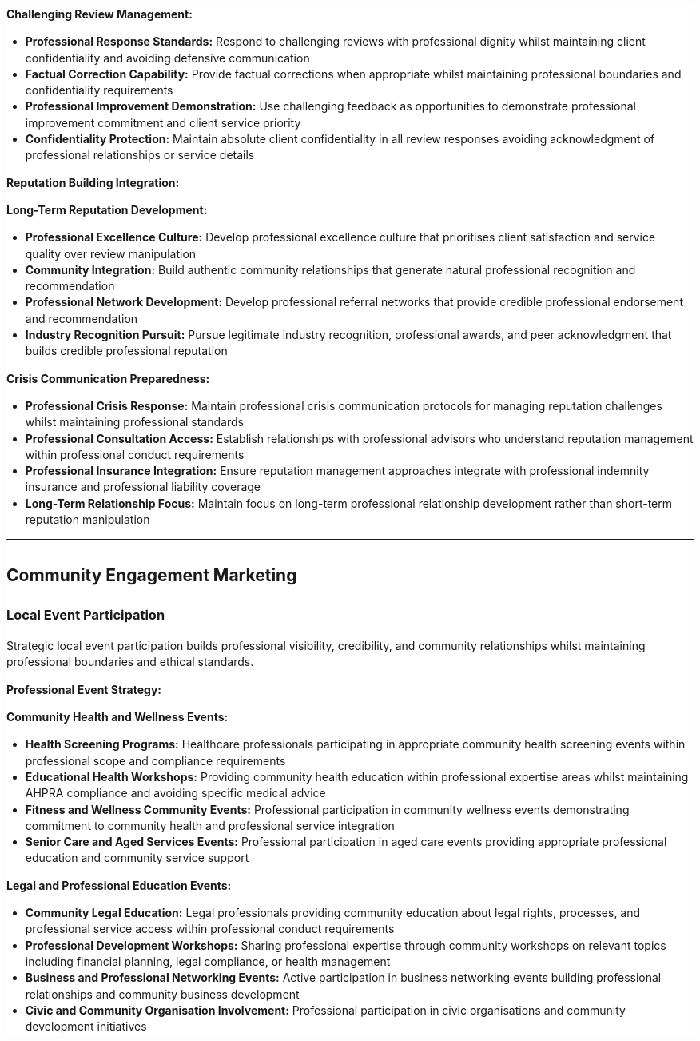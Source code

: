 **Challenging Review Management:**
- **Professional Response Standards:** Respond to challenging reviews with professional dignity whilst maintaining client confidentiality and avoiding defensive communication
- **Factual Correction Capability:** Provide factual corrections when appropriate whilst maintaining professional boundaries and confidentiality requirements
- **Professional Improvement Demonstration:** Use challenging feedback as opportunities to demonstrate professional improvement commitment and client service priority
- **Confidentiality Protection:** Maintain absolute client confidentiality in all review responses avoiding acknowledgment of professional relationships or service details

**Reputation Building Integration:**

**Long-Term Reputation Development:**
- **Professional Excellence Culture:** Develop professional excellence culture that prioritises client satisfaction and service quality over review manipulation
- **Community Integration:** Build authentic community relationships that generate natural professional recognition and recommendation
- **Professional Network Development:** Develop professional referral networks that provide credible professional endorsement and recommendation
- **Industry Recognition Pursuit:** Pursue legitimate industry recognition, professional awards, and peer acknowledgment that builds credible professional reputation

**Crisis Communication Preparedness:**
- **Professional Crisis Response:** Maintain professional crisis communication protocols for managing reputation challenges whilst maintaining professional standards
- **Professional Consultation Access:** Establish relationships with professional advisors who understand reputation management within professional conduct requirements
- **Professional Insurance Integration:** Ensure reputation management approaches integrate with professional indemnity insurance and professional liability coverage
- **Long-Term Relationship Focus:** Maintain focus on long-term professional relationship development rather than short-term reputation manipulation

---

## Community Engagement Marketing

### Local Event Participation

Strategic local event participation builds professional visibility, credibility, and community relationships whilst maintaining professional boundaries and ethical standards.

**Professional Event Strategy:**

**Community Health and Wellness Events:**
- **Health Screening Programs:** Healthcare professionals participating in appropriate community health screening events within professional scope and compliance requirements
- **Educational Health Workshops:** Providing community health education within professional expertise areas whilst maintaining AHPRA compliance and avoiding specific medical advice
- **Fitness and Wellness Community Events:** Professional participation in community wellness events demonstrating commitment to community health and professional service integration
- **Senior Care and Aged Services Events:** Professional participation in aged care events providing appropriate professional education and community service support

**Legal and Professional Education Events:**
- **Community Legal Education:** Legal professionals providing community education about legal rights, processes, and professional service access within professional conduct requirements
- **Professional Development Workshops:** Sharing professional expertise through community workshops on relevant topics including financial planning, legal compliance, or health management
- **Business and Professional Networking Events:** Active participation in business networking events building professional relationships and community business development
- **Civic and Community Organisation Involvement:** Professional participation in civic organisations and community development initiatives
